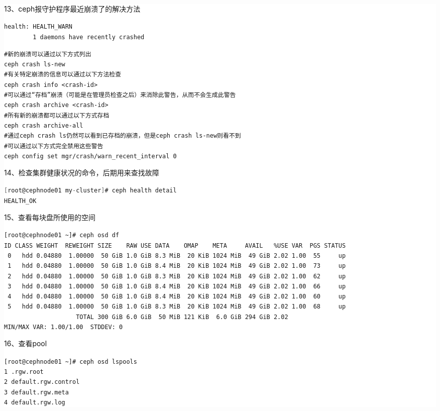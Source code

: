 13、ceph报守护程序最近崩溃了的解决方法



```shell
health: HEALTH_WARN
        1 daemons have recently crashed
```



```shell
#新的崩溃可以通过以下方式列出
ceph crash ls-new
#有关特定崩溃的信息可以通过以下方法检查
ceph crash info <crash-id>
#可以通过“存档”崩溃（可能是在管理员检查之后）来消除此警告，从而不会生成此警告
ceph crash archive <crash-id>
#所有新的崩溃都可以通过以下方式存档
ceph crash archive-all
#通过ceph crash ls仍然可以看到已存档的崩溃，但是ceph crash ls-new则看不到
#可以通过以下方式完全禁用这些警告
ceph config set mgr/crash/warn_recent_interval 0
```

14、检查集群健康状况的命令，后期用来查找故障



```csharp
[root@cephnode01 my-cluster]# ceph health detail
HEALTH_OK
```

15、查看每块盘所使用的空间



```shell
[root@cephnode01 ~]# ceph osd df
ID CLASS WEIGHT  REWEIGHT SIZE    RAW USE DATA    OMAP    META     AVAIL   %USE VAR  PGS STATUS 
 0   hdd 0.04880  1.00000  50 GiB 1.0 GiB 8.3 MiB  20 KiB 1024 MiB  49 GiB 2.02 1.00  55     up 
 1   hdd 0.04880  1.00000  50 GiB 1.0 GiB 8.4 MiB  20 KiB 1024 MiB  49 GiB 2.02 1.00  73     up 
 2   hdd 0.04880  1.00000  50 GiB 1.0 GiB 8.3 MiB  20 KiB 1024 MiB  49 GiB 2.02 1.00  62     up 
 3   hdd 0.04880  1.00000  50 GiB 1.0 GiB 8.4 MiB  20 KiB 1024 MiB  49 GiB 2.02 1.00  66     up 
 4   hdd 0.04880  1.00000  50 GiB 1.0 GiB 8.4 MiB  20 KiB 1024 MiB  49 GiB 2.02 1.00  60     up 
 5   hdd 0.04880  1.00000  50 GiB 1.0 GiB 8.3 MiB  20 KiB 1024 MiB  49 GiB 2.02 1.00  68     up 
                    TOTAL 300 GiB 6.0 GiB  50 MiB 121 KiB  6.0 GiB 294 GiB 2.02                 
MIN/MAX VAR: 1.00/1.00  STDDEV: 0
```

16、查看pool



```shell
[root@cephnode01 ~]# ceph osd lspools
1 .rgw.root
2 default.rgw.control
3 default.rgw.meta
4 default.rgw.log
```
